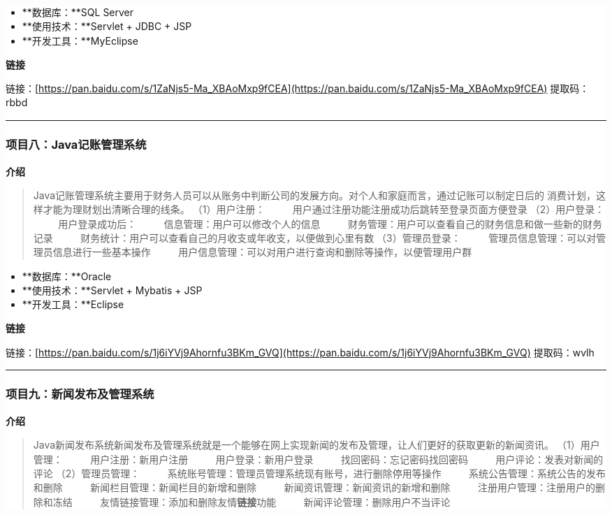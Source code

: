 - **数据库：**SQL Server
- **使用技术：**Servlet + JDBC + JSP
- **开发工具：**MyEclipse

**链接**

链接：[https://pan.baidu.com/s/1ZaNjs5-Ma_XBAoMxp9fCEA](https://pan.baidu.com/s/1ZaNjs5-Ma_XBAoMxp9fCEA)
提取码：rbbd

<hr>

### 项目八：Java记账管理系统

**介绍**

> Java记账管理系统主要用于财务人员可以从账务中判断公司的发展方向。对个人和家庭而言，通过记账可以制定日后的 消费计划，这样才能为理财划出清晰合理的线条。
> （1）用户注册：
>  &nbsp;&nbsp;&nbsp;&nbsp;&nbsp;&nbsp;&nbsp;&nbsp;&nbsp;用户通过注册功能注册成功后跳转至登录页面方便登录
> （2）用户登录：
>  &nbsp;&nbsp;&nbsp;&nbsp;&nbsp;&nbsp;&nbsp;&nbsp;&nbsp;用户登录成功后：
>  &nbsp;&nbsp;&nbsp;&nbsp;&nbsp;&nbsp;&nbsp;&nbsp;&nbsp;信息管理：用户可以修改个人的信息
>  &nbsp;&nbsp;&nbsp;&nbsp;&nbsp;&nbsp;&nbsp;&nbsp;&nbsp;财务管理：用户可以查看自己的财务信息和做一些新的财务记录
>  &nbsp;&nbsp;&nbsp;&nbsp;&nbsp;&nbsp;&nbsp;&nbsp;&nbsp;财务统计：用户可以查看自己的月收支或年收支，以便做到心里有数
> （3）管理员登录：
>  &nbsp;&nbsp;&nbsp;&nbsp;&nbsp;&nbsp;&nbsp;&nbsp;&nbsp;管理员信息管理：可以对管理员信息进行一些基本操作
>  &nbsp;&nbsp;&nbsp;&nbsp;&nbsp;&nbsp;&nbsp;&nbsp;&nbsp;用户信息管理：可以对用户进行查询和删除等操作，以便管理用户群

- **数据库：**Oracle
- **使用技术：**Servlet + Mybatis + JSP
- **开发工具：**Eclipse

**链接**

链接：[https://pan.baidu.com/s/1j6iYVj9Ahornfu3BKm_GVQ](https://pan.baidu.com/s/1j6iYVj9Ahornfu3BKm_GVQ)
提取码：wvlh

<hr>

### 项目九：新闻发布及管理系统

**介绍**

> Java新闻发布系统新闻发布及管理系统就是一个能够在网上实现新闻的发布及管理，让人们更好的获取更新的新闻资讯。
> （1）用户管理：
>  &nbsp;&nbsp;&nbsp;&nbsp;&nbsp;&nbsp;&nbsp;&nbsp;&nbsp;用户注册：新用户注册
>  &nbsp;&nbsp;&nbsp;&nbsp;&nbsp;&nbsp;&nbsp;&nbsp;&nbsp;用户登录：新用户登录
>  &nbsp;&nbsp;&nbsp;&nbsp;&nbsp;&nbsp;&nbsp;&nbsp;&nbsp;找回密码：忘记密码找回密码
>  &nbsp;&nbsp;&nbsp;&nbsp;&nbsp;&nbsp;&nbsp;&nbsp;&nbsp;用户评论：发表对新闻的评论
> （2）管理员管理：
>  &nbsp;&nbsp;&nbsp;&nbsp;&nbsp;&nbsp;&nbsp;&nbsp;&nbsp;系统账号管理：管理员管理系统现有账号，进行删除停用等操作
>  &nbsp;&nbsp;&nbsp;&nbsp;&nbsp;&nbsp;&nbsp;&nbsp;&nbsp;系统公告管理：系统公告的发布和删除
>  &nbsp;&nbsp;&nbsp;&nbsp;&nbsp;&nbsp;&nbsp;&nbsp;&nbsp;新闻栏目管理：新闻栏目的新增和删除
>  &nbsp;&nbsp;&nbsp;&nbsp;&nbsp;&nbsp;&nbsp;&nbsp;&nbsp;新闻资讯管理：新闻资讯的新增和删除
>  &nbsp;&nbsp;&nbsp;&nbsp;&nbsp;&nbsp;&nbsp;&nbsp;&nbsp;注册用户管理：注册用户的删除和冻结
>  &nbsp;&nbsp;&nbsp;&nbsp;&nbsp;&nbsp;&nbsp;&nbsp;&nbsp;友情链接管理：添加和删除友情**链接**功能
>  &nbsp;&nbsp;&nbsp;&nbsp;&nbsp;&nbsp;&nbsp;&nbsp;&nbsp;新闻评论管理：删除用户不当评论
